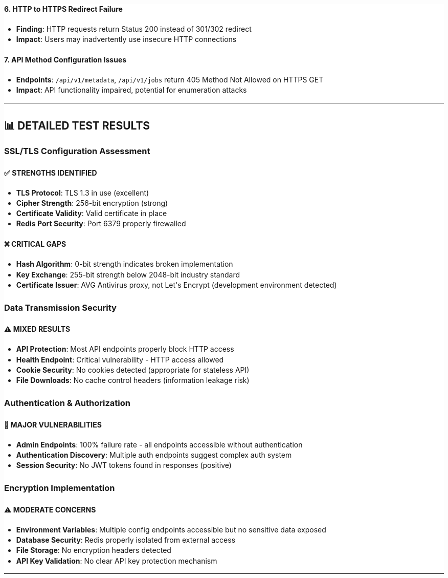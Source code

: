 #### 6. **HTTP to HTTPS Redirect Failure**
- **Finding**: HTTP requests return Status 200 instead of 301/302 redirect
- **Impact**: Users may inadvertently use insecure HTTP connections

#### 7. **API Method Configuration Issues**
- **Endpoints**: `/api/v1/metadata`, `/api/v1/jobs` return 405 Method Not Allowed on HTTPS GET
- **Impact**: API functionality impaired, potential for enumeration attacks

---

## 📊 DETAILED TEST RESULTS

### **SSL/TLS Configuration Assessment**

#### ✅ **STRENGTHS IDENTIFIED**
- **TLS Protocol**: TLS 1.3 in use (excellent)
- **Cipher Strength**: 256-bit encryption (strong)
- **Certificate Validity**: Valid certificate in place
- **Redis Port Security**: Port 6379 properly firewalled

#### ❌ **CRITICAL GAPS**
- **Hash Algorithm**: 0-bit strength indicates broken implementation
- **Key Exchange**: 255-bit strength below 2048-bit industry standard
- **Certificate Issuer**: AVG Antivirus proxy, not Let's Encrypt (development environment detected)

### **Data Transmission Security**

#### ⚠️ **MIXED RESULTS**
- **API Protection**: Most API endpoints properly block HTTP access
- **Health Endpoint**: Critical vulnerability - HTTP access allowed
- **Cookie Security**: No cookies detected (appropriate for stateless API)
- **File Downloads**: No cache control headers (information leakage risk)

### **Authentication & Authorization**

#### 🔴 **MAJOR VULNERABILITIES**
- **Admin Endpoints**: 100% failure rate - all endpoints accessible without authentication
- **Authentication Discovery**: Multiple auth endpoints suggest complex auth system
- **Session Security**: No JWT tokens found in responses (positive)

### **Encryption Implementation**

#### ⚠️ **MODERATE CONCERNS**
- **Environment Variables**: Multiple config endpoints accessible but no sensitive data exposed
- **Database Security**: Redis properly isolated from external access
- **File Storage**: No encryption headers detected
- **API Key Validation**: No clear API key protection mechanism

---
